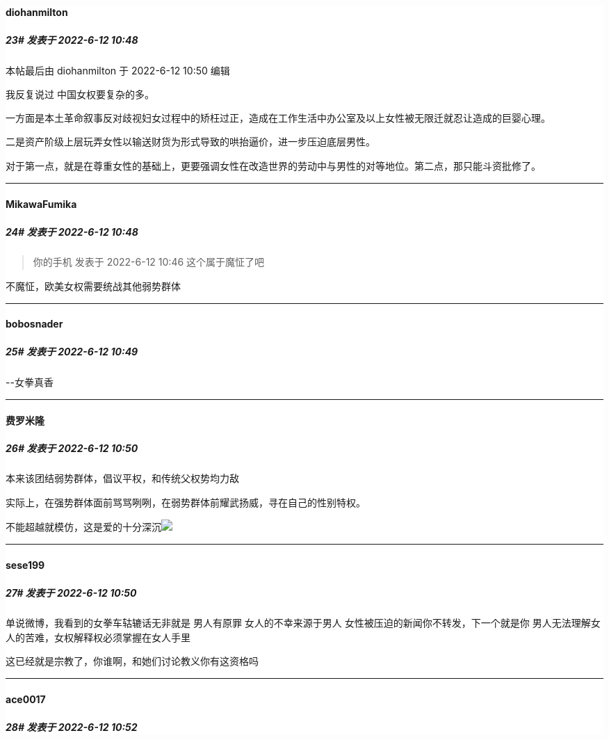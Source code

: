 ####  diohanmilton  
##### 23#       发表于 2022-6-12 10:48

 本帖最后由 diohanmilton 于 2022-6-12 10:50 编辑 

我反复说过 中国女权要复杂的多。

一方面是本土革命叙事反对歧视妇女过程中的矫枉过正，造成在工作生活中办公室及以上女性被无限迁就忍让造成的巨婴心理。

二是资产阶级上层玩弄女性以输送财货为形式导致的哄抬逼价，进一步压迫底层男性。

对于第一点，就是在尊重女性的基础上，更要强调女性在改造世界的劳动中与男性的对等地位。第二点，那只能斗资批修了。

*****

####  MikawaFumika  
##### 24#       发表于 2022-6-12 10:48

<blockquote>你的手机 发表于 2022-6-12 10:46
这个属于魔怔了吧</blockquote>
不魔怔，欧美女权需要统战其他弱势群体

*****

####  bobosnader  
##### 25#       发表于 2022-6-12 10:49

--女拳真香

*****

####  费罗米隆  
##### 26#       发表于 2022-6-12 10:50

本来该团结弱势群体，倡议平权，和传统父权势均力敌

实际上，在强势群体面前骂骂咧咧，在弱势群体前耀武扬威，寻在自己的性别特权。

不能超越就模仿，这是爱的十分深沉<img src="https://static.saraba1st.com/image/smiley/face2017/076.png" referrerpolicy="no-referrer">

*****

####  sese199  
##### 27#       发表于 2022-6-12 10:50

单说微博，我看到的女拳车轱辘话无非就是
男人有原罪
女人的不幸来源于男人
女性被压迫的新闻你不转发，下一个就是你
男人无法理解女人的苦难，女权解释权必须掌握在女人手里

这已经就是宗教了，你谁啊，和她们讨论教义你有这资格吗

*****

####  ace0017  
##### 28#       发表于 2022-6-12 10:52
